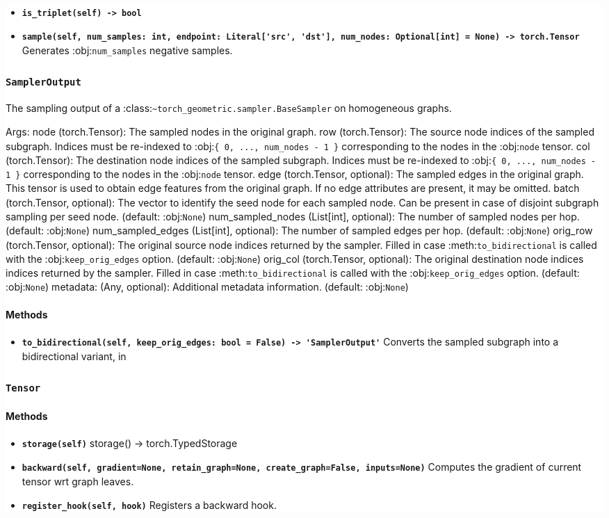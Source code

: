 - **`is_triplet(self) -> bool`**

- **`sample(self, num_samples: int, endpoint: Literal['src', 'dst'], num_nodes: Optional[int] = None) -> torch.Tensor`**
  Generates :obj:`num_samples` negative samples.

### `SamplerOutput`

The sampling output of a :class:`~torch_geometric.sampler.BaseSampler`
on homogeneous graphs.

Args:
    node (torch.Tensor): The sampled nodes in the original graph.
    row (torch.Tensor): The source node indices of the sampled subgraph.
        Indices must be re-indexed to :obj:`{ 0, ..., num_nodes - 1 }`
        corresponding to the nodes in the :obj:`node` tensor.
    col (torch.Tensor): The destination node indices of the sampled
        subgraph.
        Indices must be re-indexed to :obj:`{ 0, ..., num_nodes - 1 }`
        corresponding to the nodes in the :obj:`node` tensor.
    edge (torch.Tensor, optional): The sampled edges in the original graph.
        This tensor is used to obtain edge features from the original
        graph. If no edge attributes are present, it may be omitted.
    batch (torch.Tensor, optional): The vector to identify the seed node
        for each sampled node. Can be present in case of disjoint subgraph
        sampling per seed node. (default: :obj:`None`)
    num_sampled_nodes (List[int], optional): The number of sampled nodes
        per hop. (default: :obj:`None`)
    num_sampled_edges (List[int], optional): The number of sampled edges
        per hop. (default: :obj:`None`)
    orig_row (torch.Tensor, optional): The original source node indices
        returned by the sampler.
        Filled in case :meth:`to_bidirectional` is called with the
        :obj:`keep_orig_edges` option. (default: :obj:`None`)
    orig_col (torch.Tensor, optional): The original destination node
        indices indices returned by the sampler.
        Filled in case :meth:`to_bidirectional` is called with the
        :obj:`keep_orig_edges` option. (default: :obj:`None`)
    metadata: (Any, optional): Additional metadata information.
        (default: :obj:`None`)

#### Methods

- **`to_bidirectional(self, keep_orig_edges: bool = False) -> 'SamplerOutput'`**
  Converts the sampled subgraph into a bidirectional variant, in

### `Tensor`

#### Methods

- **`storage(self)`**
  storage() -> torch.TypedStorage

- **`backward(self, gradient=None, retain_graph=None, create_graph=False, inputs=None)`**
  Computes the gradient of current tensor wrt graph leaves.

- **`register_hook(self, hook)`**
  Registers a backward hook.
